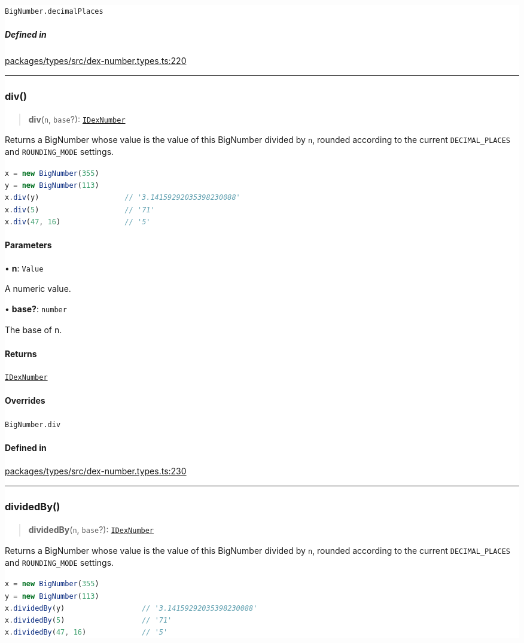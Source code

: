 `BigNumber.decimalPlaces`

##### Defined in

[packages/types/src/dex-number.types.ts:220](https://github.com/niZmosis/dex-toolkit/blob/3d8b41b44787b30fbea5de3ab4737662ffb61bc8/packages/types/src/dex-number.types.ts#L220)

***

### div()

> **div**(`n`, `base`?): [`IDexNumber`](IDexNumber.md)

Returns a BigNumber whose value is the value of this BigNumber divided by `n`, rounded
according to the current `DECIMAL_PLACES` and `ROUNDING_MODE` settings.

```ts
x = new BigNumber(355)
y = new BigNumber(113)
x.div(y)                    // '3.14159292035398230088'
x.div(5)                    // '71'
x.div(47, 16)               // '5'
```

#### Parameters

• **n**: `Value`

A numeric value.

• **base?**: `number`

The base of n.

#### Returns

[`IDexNumber`](IDexNumber.md)

#### Overrides

`BigNumber.div`

#### Defined in

[packages/types/src/dex-number.types.ts:230](https://github.com/niZmosis/dex-toolkit/blob/3d8b41b44787b30fbea5de3ab4737662ffb61bc8/packages/types/src/dex-number.types.ts#L230)

***

### dividedBy()

> **dividedBy**(`n`, `base`?): [`IDexNumber`](IDexNumber.md)

Returns a BigNumber whose value is the value of this BigNumber divided by `n`, rounded
according to the current `DECIMAL_PLACES` and `ROUNDING_MODE` settings.

```ts
x = new BigNumber(355)
y = new BigNumber(113)
x.dividedBy(y)                  // '3.14159292035398230088'
x.dividedBy(5)                  // '71'
x.dividedBy(47, 16)             // '5'
```
